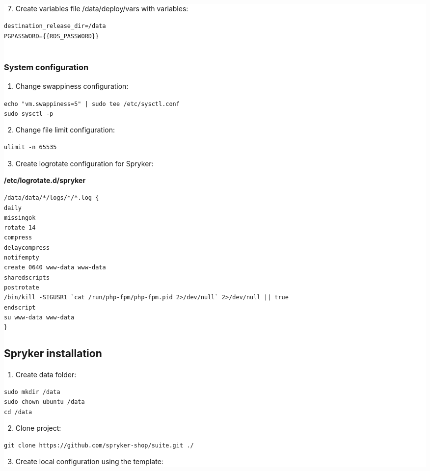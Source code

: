 7. Create variables file /data/deploy/vars with variables:

```
destination_release_dir=/data
PGPASSWORD={{RDS_PASSWORD}}
   
```
    
### System configuration

1. Change swappiness configuration:

```
echo "vm.swappiness=5" | sudo tee /etc/sysctl.conf
sudo sysctl -p
```
2. Change file limit configuration:

```
ulimit -n 65535
```
3. Create logrotate configuration for Spryker:

**/etc/logrotate.d/spryker**
    
```
/data/data/*/logs/*/*.log {
daily
missingok
rotate 14
compress
delaycompress
notifempty
create 0640 www-data www-data
sharedscripts
postrotate
/bin/kill -SIGUSR1 `cat /run/php-fpm/php-fpm.pid 2>/dev/null` 2>/dev/null || true
endscript
su www-data www-data
}
```
    
## Spryker installation
    

1. Create data folder:

```
sudo mkdir /data
sudo chown ubuntu /data
cd /data
```
2. Clone project:

```
git clone https://github.com/spryker-shop/suite.git ./
```
3. Create local configuration using the template:
